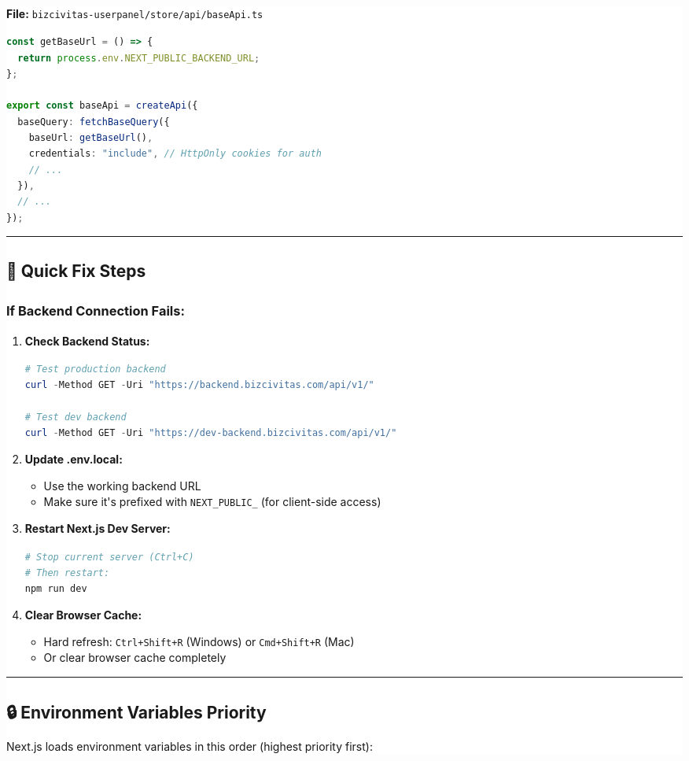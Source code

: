 **File:** `bizcivitas-userpanel/store/api/baseApi.ts`

```typescript
const getBaseUrl = () => {
  return process.env.NEXT_PUBLIC_BACKEND_URL;
};

export const baseApi = createApi({
  baseQuery: fetchBaseQuery({
    baseUrl: getBaseUrl(),
    credentials: "include", // HttpOnly cookies for auth
    // ...
  }),
  // ...
});
```

---

## 🚀 Quick Fix Steps

### If Backend Connection Fails:

1. **Check Backend Status:**

   ```powershell
   # Test production backend
   curl -Method GET -Uri "https://backend.bizcivitas.com/api/v1/"

   # Test dev backend
   curl -Method GET -Uri "https://dev-backend.bizcivitas.com/api/v1/"
   ```

2. **Update .env.local:**

   - Use the working backend URL
   - Make sure it's prefixed with `NEXT_PUBLIC_` (for client-side access)

3. **Restart Next.js Dev Server:**

   ```powershell
   # Stop current server (Ctrl+C)
   # Then restart:
   npm run dev
   ```

4. **Clear Browser Cache:**
   - Hard refresh: `Ctrl+Shift+R` (Windows) or `Cmd+Shift+R` (Mac)
   - Or clear browser cache completely

---

## 🔒 Environment Variables Priority

Next.js loads environment variables in this order (highest priority first):
